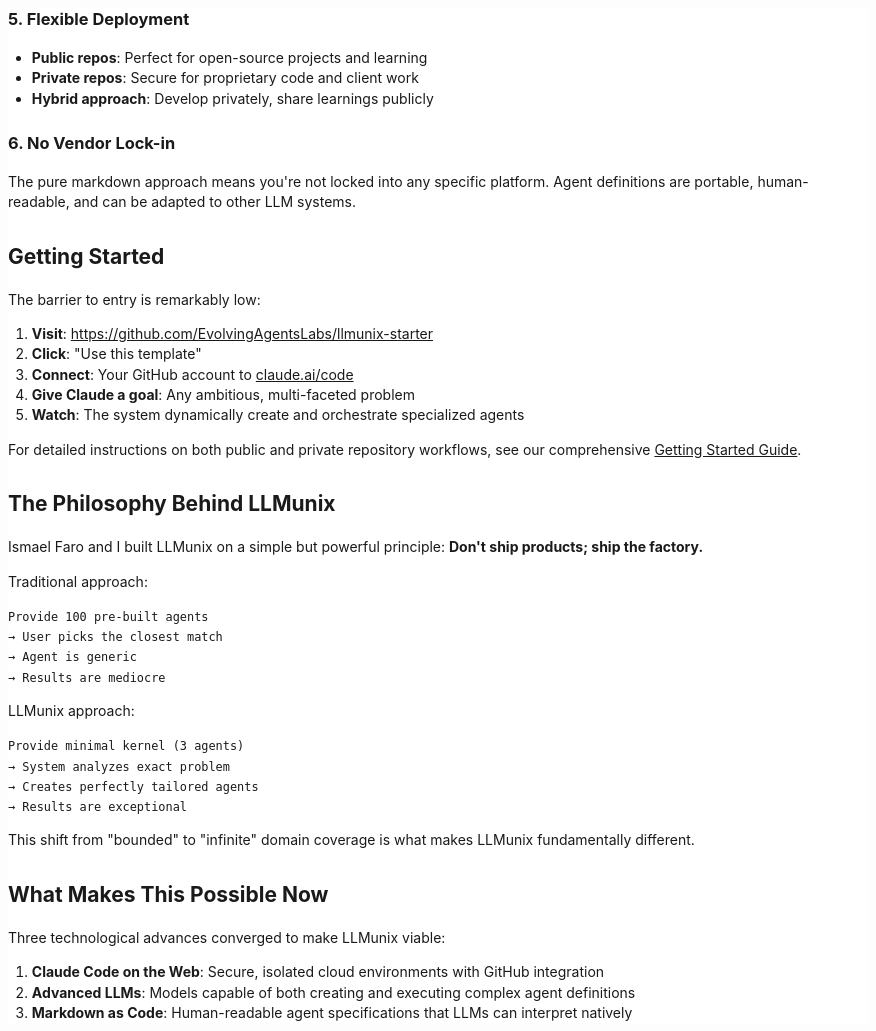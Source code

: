 ### 5. **Flexible Deployment**
- **Public repos**: Perfect for open-source projects and learning
- **Private repos**: Secure for proprietary code and client work
- **Hybrid approach**: Develop privately, share learnings publicly

### 6. **No Vendor Lock-in**
The pure markdown approach means you're not locked into any specific platform. Agent definitions are portable, human-readable, and can be adapted to other LLM systems.

## Getting Started

The barrier to entry is remarkably low:

1. **Visit**: https://github.com/EvolvingAgentsLabs/llmunix-starter
2. **Click**: "Use this template"
3. **Connect**: Your GitHub account to [claude.ai/code](https://claude.ai/code)
4. **Give Claude a goal**: Any ambitious, multi-faceted problem
5. **Watch**: The system dynamically create and orchestrate specialized agents

For detailed instructions on both public and private repository workflows, see our comprehensive [Getting Started Guide](https://github.com/EvolvingAgentsLabs/llmunix-starter/blob/main/GETTING_STARTED.md).

## The Philosophy Behind LLMunix

Ismael Faro and I built LLMunix on a simple but powerful principle: **Don't ship products; ship the factory.**

Traditional approach:
```
Provide 100 pre-built agents
→ User picks the closest match
→ Agent is generic
→ Results are mediocre
```

LLMunix approach:
```
Provide minimal kernel (3 agents)
→ System analyzes exact problem
→ Creates perfectly tailored agents
→ Results are exceptional
```

This shift from "bounded" to "infinite" domain coverage is what makes LLMunix fundamentally different.

## What Makes This Possible Now

Three technological advances converged to make LLMunix viable:

1. **Claude Code on the Web**: Secure, isolated cloud environments with GitHub integration
2. **Advanced LLMs**: Models capable of both creating and executing complex agent definitions
3. **Markdown as Code**: Human-readable agent specifications that LLMs can interpret natively
